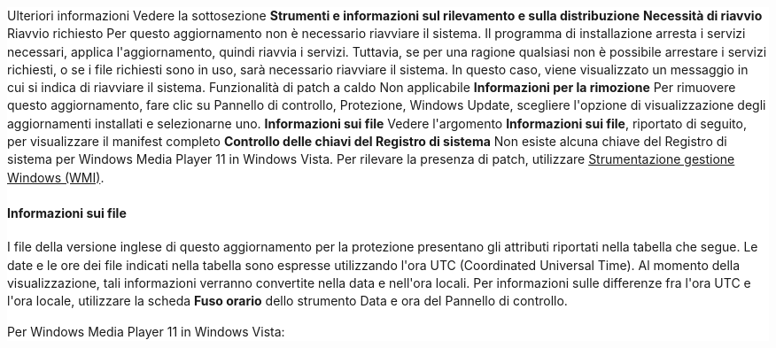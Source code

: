 <tr class="odd">
<td style="border:1px solid black;">Ulteriori informazioni</td>
<td style="border:1px solid black;">Vedere la sottosezione <strong>Strumenti e informazioni sul rilevamento e sulla distribuzione</strong></td>
</tr>
<tr class="even">
<td style="border:1px solid black;"><strong>Necessità di riavvio</strong></td>
<td style="border:1px solid black;"></td>
</tr>
<tr class="odd">
<td style="border:1px solid black;">Riavvio richiesto</td>
<td style="border:1px solid black;">Per questo aggiornamento non è necessario riavviare il sistema.
Il programma di installazione arresta i servizi necessari, applica l'aggiornamento, quindi riavvia i servizi. Tuttavia, se per una ragione qualsiasi non è possibile arrestare i servizi richiesti, o se i file richiesti sono in uso, sarà necessario riavviare il sistema. In questo caso, viene visualizzato un messaggio in cui si indica di riavviare il sistema.</td>
</tr>
<tr class="even">
<td style="border:1px solid black;">Funzionalità di patch a caldo</td>
<td style="border:1px solid black;">Non applicabile</td>
</tr>
<tr class="odd">
<td style="border:1px solid black;"><strong>Informazioni per la rimozione</strong></td>
<td style="border:1px solid black;">Per rimuovere questo aggiornamento, fare clic su Pannello di controllo, Protezione, Windows Update, scegliere l'opzione di visualizzazione degli aggiornamenti installati e selezionarne uno.</td>
</tr>
<tr class="even">
<td style="border:1px solid black;"><strong>Informazioni sui file</strong></td>
<td style="border:1px solid black;">Vedere l'argomento <strong>Informazioni sui file</strong>, riportato di seguito, per visualizzare il manifest completo</td>
</tr>
<tr class="odd">
<td style="border:1px solid black;"><strong>Controllo delle chiavi del Registro di sistema</strong></td>
<td style="border:1px solid black;">Non esiste alcuna chiave del Registro di sistema per Windows Media Player 11 in Windows Vista. Per rilevare la presenza di patch, utilizzare <a href="http://www.microsoft.com/whdc/system/pnppwr/wmi/wmi-intro.mspx">Strumentazione gestione Windows (WMI)</a>.</td>
</tr>
</tbody>
</table>
  
#### Informazioni sui file
  
I file della versione inglese di questo aggiornamento per la protezione presentano gli attributi riportati nella tabella che segue. Le date e le ore dei file indicati nella tabella sono espresse utilizzando l'ora UTC (Coordinated Universal Time). Al momento della visualizzazione, tali informazioni verranno convertite nella data e nell'ora locali. Per informazioni sulle differenze fra l'ora UTC e l'ora locale, utilizzare la scheda **Fuso orario** dello strumento Data e ora del Pannello di controllo.
  
Per Windows Media Player 11 in Windows Vista:
  
